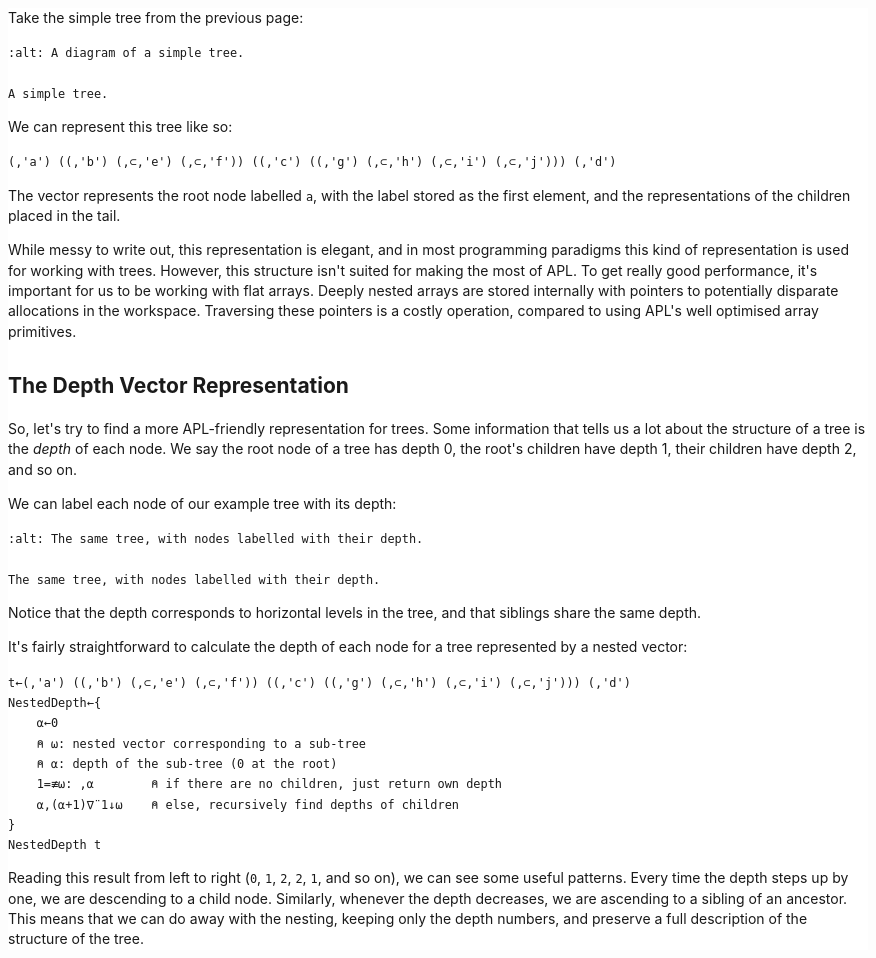 Take the simple tree from the previous page:

```{figure} media/IntroTree_ManimCE_v0.18.1.png
:alt: A diagram of a simple tree.

A simple tree.
```

We can represent this tree like so:

```{code-cell}
(,'a') ((,'b') (,⊂,'e') (,⊂,'f')) ((,'c') ((,'g') (,⊂,'h') (,⊂,'i') (,⊂,'j'))) (,'d')
```

The vector represents the root node labelled `a`, with the label stored as the first element, and the representations of the children placed in the tail.

While messy to write out, this representation is elegant, and in most programming paradigms this kind of representation is used for working with trees. However, this structure isn't suited for making the most of APL. To get really good performance, it's important for us to be working with flat arrays. Deeply nested arrays are stored internally with pointers to potentially disparate allocations in the workspace. Traversing these pointers is a costly operation, compared to using APL's well optimised array primitives.

## The Depth Vector Representation

So, let's try to find a more APL-friendly representation for trees. Some information that tells us a lot about the structure of a tree is the *depth* of each node. We say the root node of a tree has depth $0$, the root's children have depth $1$, their children have depth $2$, and so on.

We can label each node of our example tree with its depth:

```{figure} media/IntroTreeDepth_ManimCE_v0.18.1.png
:alt: The same tree, with nodes labelled with their depth.

The same tree, with nodes labelled with their depth.
```

Notice that the depth corresponds to horizontal levels in the tree, and that siblings share the same depth.

It's fairly straightforward to calculate the depth of each node for a tree represented by a nested vector:

```{code-cell}
t←(,'a') ((,'b') (,⊂,'e') (,⊂,'f')) ((,'c') ((,'g') (,⊂,'h') (,⊂,'i') (,⊂,'j'))) (,'d')
NestedDepth←{
    ⍺←0
    ⍝ ⍵: nested vector corresponding to a sub-tree
    ⍝ ⍺: depth of the sub-tree (0 at the root)
    1=≢⍵: ,⍺        ⍝ if there are no children, just return own depth
    ⍺,(⍺+1)∇¨1↓⍵    ⍝ else, recursively find depths of children
}
NestedDepth t
```

Reading this result from left to right (`0`, `1`, `2`, `2`, `1`, and so on), we can see some useful patterns. Every time the depth steps up by one, we are descending to a child node. Similarly, whenever the depth decreases, we are ascending to a sibling of an ancestor. This means that we can do away with the nesting, keeping only the depth numbers, and preserve a full description of the structure of the tree.

